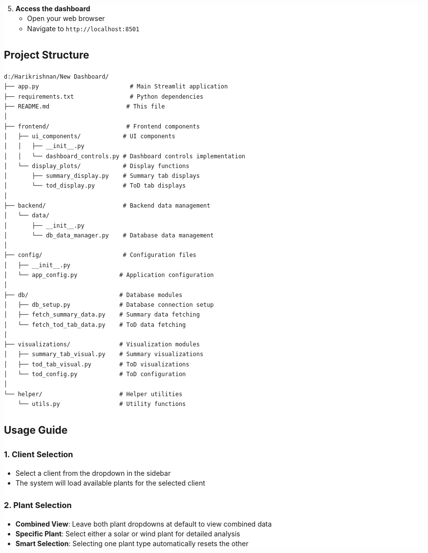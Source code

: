 5. **Access the dashboard**
   - Open your web browser
   - Navigate to `http://localhost:8501`

## Project Structure

```
d:/Harikrishnan/New Dashboard/
├── app.py                          # Main Streamlit application
├── requirements.txt                # Python dependencies
├── README.md                      # This file
│
├── frontend/                      # Frontend components
│   ├── ui_components/            # UI components
│   │   ├── __init__.py
│   │   └── dashboard_controls.py # Dashboard controls implementation
│   └── display_plots/            # Display functions
│       ├── summary_display.py    # Summary tab displays
│       └── tod_display.py        # ToD tab displays
│
├── backend/                      # Backend data management
│   └── data/
│       ├── __init__.py
│       └── db_data_manager.py    # Database data management
│
├── config/                       # Configuration files
│   ├── __init__.py
│   └── app_config.py            # Application configuration
│
├── db/                          # Database modules
│   ├── db_setup.py              # Database connection setup
│   ├── fetch_summary_data.py    # Summary data fetching
│   └── fetch_tod_tab_data.py    # ToD data fetching
│
├── visualizations/              # Visualization modules
│   ├── summary_tab_visual.py    # Summary visualizations
│   ├── tod_tab_visual.py        # ToD visualizations
│   └── tod_config.py            # ToD configuration
│
└── helper/                      # Helper utilities
    └── utils.py                 # Utility functions
```

## Usage Guide

### 1. Client Selection
- Select a client from the dropdown in the sidebar
- The system will load available plants for the selected client

### 2. Plant Selection
- **Combined View**: Leave both plant dropdowns at default to view combined data
- **Specific Plant**: Select either a solar or wind plant for detailed analysis
- **Smart Selection**: Selecting one plant type automatically resets the other
